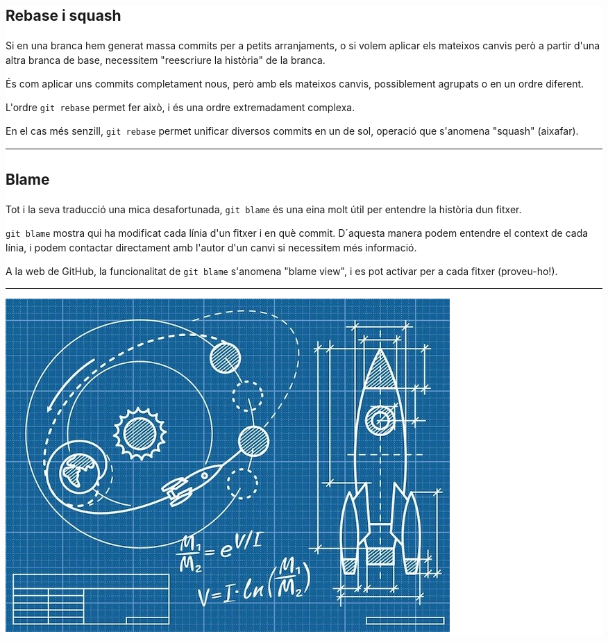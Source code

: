 ## Rebase i squash

Si en una branca hem generat massa commits per a petits arranjaments, o si volem
aplicar els mateixos canvis però a partir d'una altra branca de base, necessitem
"reescriure la història" de la branca.

És com aplicar uns commits completament nous, però amb els mateixos canvis,
possiblement agrupats o en un ordre diferent.

L'ordre `git rebase` permet fer això, i és una ordre extremadament complexa.

En el cas més senzill, `git rebase` permet unificar diversos commits en un de sol,
operació que s'anomena "squash" (aixafar).

--------------------------------------------------------------------------------

## Blame

Tot i la seva traducció una mica desafortunada, `git blame` és una eina
molt útil per entendre la història dun fitxer.

`git blame` mostra qui ha modificat cada línia d'un fitxer i en què commit.
D´aquesta manera podem entendre el context de cada línia, i podem contactar
directament amb l'autor d'un canvi si necessitem més informació.

A la web de GitHub, la funcionalitat de `git blame` s'anomena "blame view", i es
pot activar per a cada fitxer (proveu-ho!).

--------------------------------------------------------------------------------



![bg left](../img/rocket2.jpeg)
